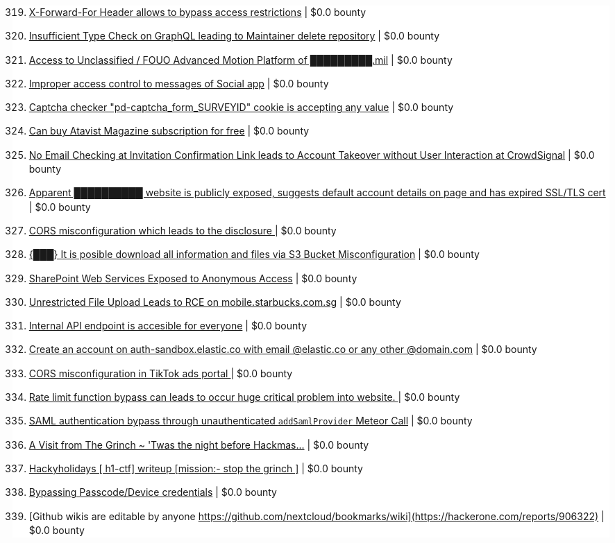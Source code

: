 319. [X-Forward-For Header allows to bypass access restrictions](https://hackerone.com/reports/1011767) | $0.0 bounty

320. [Insufficient Type Check on GraphQL leading to Maintainer delete repository](https://hackerone.com/reports/858671) | $0.0 bounty

321. [Access to Unclassified / FOUO Advanced Motion Platform of █████████.mil](https://hackerone.com/reports/1003455) | $0.0 bounty

322. [Improper access control to messages of Social app](https://hackerone.com/reports/921717) | $0.0 bounty

323. [Captcha checker "pd-captcha_form_SURVEYID" cookie is accepting any value](https://hackerone.com/reports/920357) | $0.0 bounty

324. [Can buy Atavist Magazine subscription for free](https://hackerone.com/reports/951230) | $0.0 bounty

325. [No Email Checking at Invitation Confirmation Link leads to Account Takeover without User Interaction at CrowdSignal](https://hackerone.com/reports/915110) | $0.0 bounty

326. [Apparent ██████████ website is publicly exposed, suggests default account details on page and has expired SSL/TLS cert](https://hackerone.com/reports/1025217) | $0.0 bounty

327. [CORS misconfiguration which leads to the disclosure ](https://hackerone.com/reports/1005374) | $0.0 bounty

328. [{███} It is posible download all information and files via S3 Bucket  Misconfiguration](https://hackerone.com/reports/998981) | $0.0 bounty

329. [ SharePoint Web Services Exposed to Anonymous Access](https://hackerone.com/reports/920403) | $0.0 bounty

330. [Unrestricted File Upload Leads to RCE on mobile.starbucks.com.sg](https://hackerone.com/reports/1027822) | $0.0 bounty

331. [Internal API endpoint is accesible for everyone](https://hackerone.com/reports/1066790) | $0.0 bounty

332. [Create an account on auth-sandbox.elastic.co with email @elastic.co or any other @domain.com](https://hackerone.com/reports/837510) | $0.0 bounty

333. [CORS misconfiguration in TikTok ads portal ](https://hackerone.com/reports/1006524) | $0.0 bounty

334. [Rate limit function bypass can leads to occur huge critical problem into website. ](https://hackerone.com/reports/1067533) | $0.0 bounty

335. [SAML authentication bypass through unauthenticated `addSamlProvider` Meteor Call](https://hackerone.com/reports/1049375) | $0.0 bounty

336. [A Visit from The Grinch ~ 'Twas the night before Hackmas...](https://hackerone.com/reports/1067912) | $0.0 bounty

337. [Hackyholidays [ h1-ctf] writeup [mission:- stop the grinch ]](https://hackerone.com/reports/1069396) | $0.0 bounty

338. [Bypassing Passcode/Device credentials](https://hackerone.com/reports/747726) | $0.0 bounty

339. [Github wikis are editable by anyone https://github.com/nextcloud/bookmarks/wiki](https://hackerone.com/reports/906322) | $0.0 bounty
